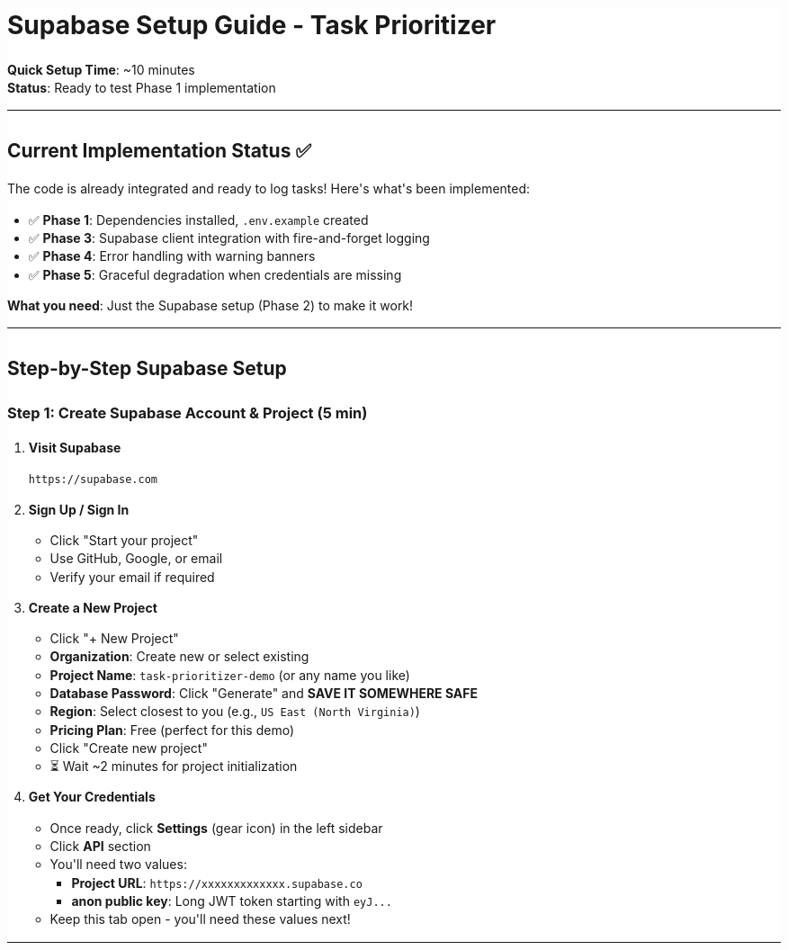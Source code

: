 # Supabase Setup Guide - Task Prioritizer

**Quick Setup Time**: ~10 minutes  
**Status**: Ready to test Phase 1 implementation

---

## Current Implementation Status ✅

The code is already integrated and ready to log tasks! Here's what's been implemented:

- ✅ **Phase 1**: Dependencies installed, `.env.example` created
- ✅ **Phase 3**: Supabase client integration with fire-and-forget logging
- ✅ **Phase 4**: Error handling with warning banners
- ✅ **Phase 5**: Graceful degradation when credentials are missing

**What you need**: Just the Supabase setup (Phase 2) to make it work!

---

## Step-by-Step Supabase Setup

### Step 1: Create Supabase Account & Project (5 min)

1. **Visit Supabase**
   ```
   https://supabase.com
   ```

2. **Sign Up / Sign In**
   - Click "Start your project"
   - Use GitHub, Google, or email
   - Verify your email if required

3. **Create a New Project**
   - Click "+ New Project"
   - **Organization**: Create new or select existing
   - **Project Name**: `task-prioritizer-demo` (or any name you like)
   - **Database Password**: Click "Generate" and **SAVE IT SOMEWHERE SAFE**
   - **Region**: Select closest to you (e.g., `US East (North Virginia)`)
   - **Pricing Plan**: Free (perfect for this demo)
   - Click "Create new project"
   - ⏳ Wait ~2 minutes for project initialization

4. **Get Your Credentials**
   - Once ready, click **Settings** (gear icon) in the left sidebar
   - Click **API** section
   - You'll need two values:
     - **Project URL**: `https://xxxxxxxxxxxxx.supabase.co`
     - **anon public key**: Long JWT token starting with `eyJ...`
   - Keep this tab open - you'll need these values next!

---
